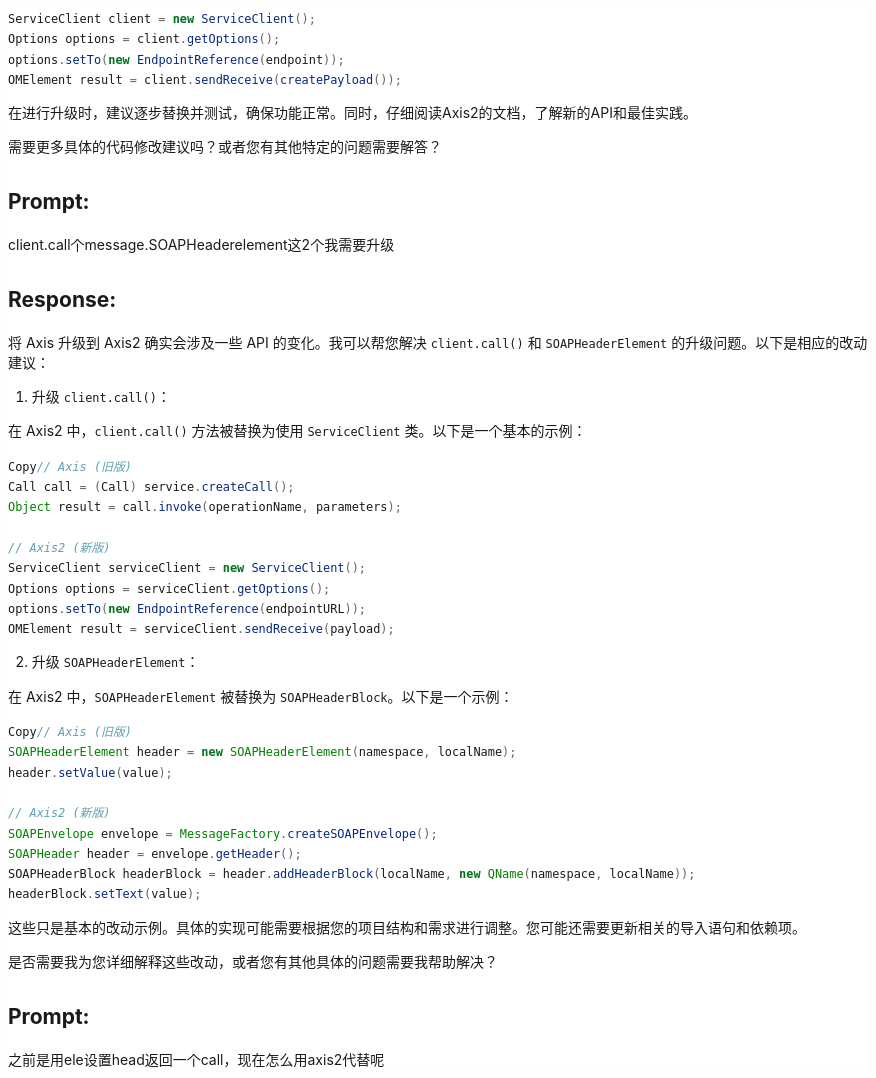   ```java
  ServiceClient client = new ServiceClient();
  Options options = client.getOptions();
  options.setTo(new EndpointReference(endpoint));
  OMElement result = client.sendReceive(createPayload());
  ```

在进行升级时，建议逐步替换并测试，确保功能正常。同时，仔细阅读Axis2的文档，了解新的API和最佳实践。

需要更多具体的代码修改建议吗？或者您有其他特定的问题需要解答？

## Prompt:
client.call个message.SOAPHeaderelement这2个我需要升级

## Response:
将 Axis 升级到 Axis2 确实会涉及一些 API 的变化。我可以帮您解决 `client.call()` 和 `SOAPHeaderElement` 的升级问题。以下是相应的改动建议：

1. 升级 `client.call()`：

在 Axis2 中，`client.call()` 方法被替换为使用 `ServiceClient` 类。以下是一个基本的示例：

```java
Copy// Axis (旧版)
Call call = (Call) service.createCall();
Object result = call.invoke(operationName, parameters);

// Axis2 (新版)
ServiceClient serviceClient = new ServiceClient();
Options options = serviceClient.getOptions();
options.setTo(new EndpointReference(endpointURL));
OMElement result = serviceClient.sendReceive(payload);
```

2. 升级 `SOAPHeaderElement`：

在 Axis2 中，`SOAPHeaderElement` 被替换为 `SOAPHeaderBlock`。以下是一个示例：

```java
Copy// Axis (旧版)
SOAPHeaderElement header = new SOAPHeaderElement(namespace, localName);
header.setValue(value);

// Axis2 (新版)
SOAPEnvelope envelope = MessageFactory.createSOAPEnvelope();
SOAPHeader header = envelope.getHeader();
SOAPHeaderBlock headerBlock = header.addHeaderBlock(localName, new QName(namespace, localName));
headerBlock.setText(value);
```

这些只是基本的改动示例。具体的实现可能需要根据您的项目结构和需求进行调整。您可能还需要更新相关的导入语句和依赖项。

是否需要我为您详细解释这些改动，或者您有其他具体的问题需要我帮助解决？

## Prompt:
之前是用ele设置head返回一个call，现在怎么用axis2代替呢
